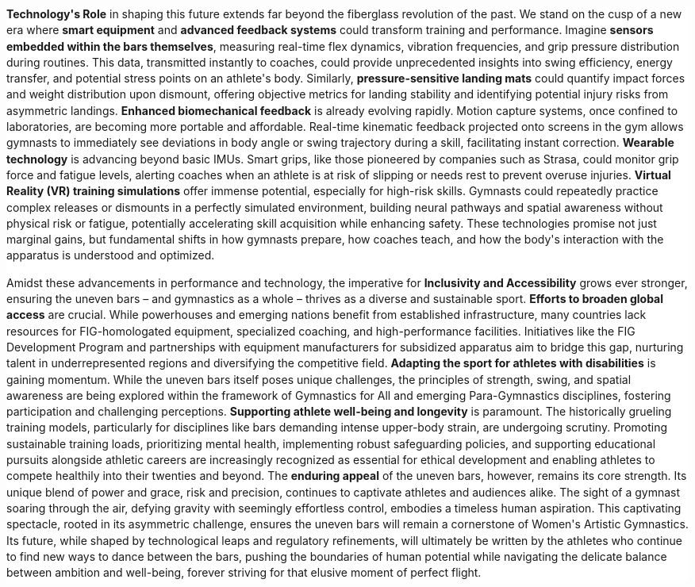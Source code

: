 **Technology's Role** in shaping this future extends far beyond the fiberglass revolution of the past. We stand on the cusp of a new era where **smart equipment** and **advanced feedback systems** could transform training and performance. Imagine **sensors embedded within the bars themselves**, measuring real-time flex dynamics, vibration frequencies, and grip pressure distribution during routines. This data, transmitted instantly to coaches, could provide unprecedented insights into swing efficiency, energy transfer, and potential stress points on an athlete's body. Similarly, **pressure-sensitive landing mats** could quantify impact forces and weight distribution upon dismount, offering objective metrics for landing stability and identifying potential injury risks from asymmetric landings. **Enhanced biomechanical feedback** is already evolving rapidly. Motion capture systems, once confined to laboratories, are becoming more portable and affordable. Real-time kinematic feedback projected onto screens in the gym allows gymnasts to immediately see deviations in body angle or swing trajectory during a skill, facilitating instant correction. **Wearable technology** is advancing beyond basic IMUs. Smart grips, like those pioneered by companies such as Strasa, could monitor grip force and fatigue levels, alerting coaches when an athlete is at risk of slipping or needs rest to prevent overuse injuries. **Virtual Reality (VR) training simulations** offer immense potential, especially for high-risk skills. Gymnasts could repeatedly practice complex releases or dismounts in a perfectly simulated environment, building neural pathways and spatial awareness without physical risk or fatigue, potentially accelerating skill acquisition while enhancing safety. These technologies promise not just marginal gains, but fundamental shifts in how gymnasts prepare, how coaches teach, and how the body's interaction with the apparatus is understood and optimized.

Amidst these advancements in performance and technology, the imperative for **Inclusivity and Accessibility** grows ever stronger, ensuring the uneven bars – and gymnastics as a whole – thrives as a diverse and sustainable sport. **Efforts to broaden global access** are crucial. While powerhouses and emerging nations benefit from established infrastructure, many countries lack resources for FIG-homologated equipment, specialized coaching, and high-performance facilities. Initiatives like the FIG Development Program and partnerships with equipment manufacturers for subsidized apparatus aim to bridge this gap, nurturing talent in underrepresented regions and diversifying the competitive field. **Adapting the sport for athletes with disabilities** is gaining momentum. While the uneven bars itself poses unique challenges, the principles of strength, swing, and spatial awareness are being explored within the framework of Gymnastics for All and emerging Para-Gymnastics disciplines, fostering participation and challenging perceptions. **Supporting athlete well-being and longevity** is paramount. The historically grueling training models, particularly for disciplines like bars demanding intense upper-body strain, are undergoing scrutiny. Promoting sustainable training loads, prioritizing mental health, implementing robust safeguarding policies, and supporting educational pursuits alongside athletic careers are increasingly recognized as essential for ethical development and enabling athletes to compete healthily into their twenties and beyond. The **enduring appeal** of the uneven bars, however, remains its core strength. Its unique blend of power and grace, risk and precision, continues to captivate athletes and audiences alike. The sight of a gymnast soaring through the air, defying gravity with seemingly effortless control, embodies a timeless human aspiration. This captivating spectacle, rooted in its asymmetric challenge, ensures the uneven bars will remain a cornerstone of Women's Artistic Gymnastics. Its future, while shaped by technological leaps and regulatory refinements, will ultimately be written by the athletes who continue to find new ways to dance between the bars, pushing the boundaries of human potential while navigating the delicate balance between ambition and well-being, forever striving for that elusive moment of perfect flight.
